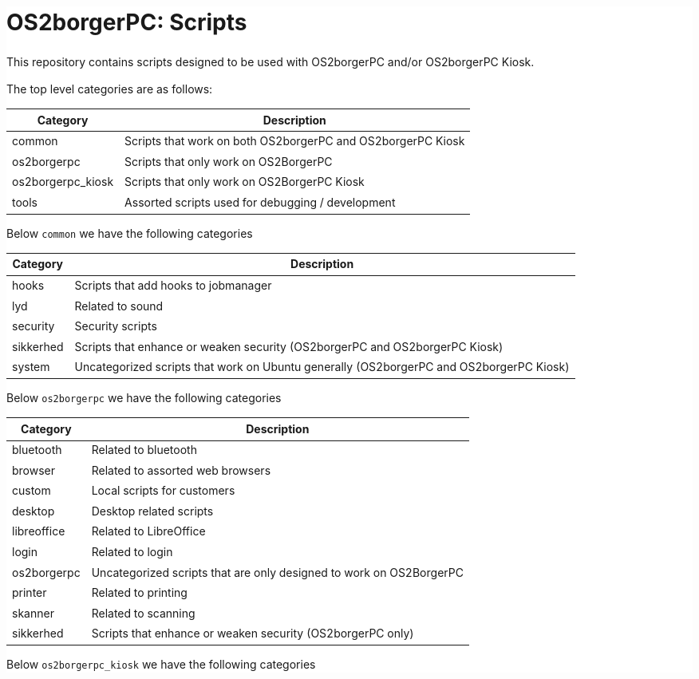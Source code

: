 # OS2borgerPC: Scripts

This repository contains scripts designed to be used with OS2borgerPC and/or OS2borgerPC Kiosk.

The top level categories are as follows:

| Category          | Description                                                                |
| ------------------| ---------------------------------------------------------------------------|
| common            | Scripts that work on both OS2borgerPC and OS2borgerPC Kiosk                |
| os2borgerpc       | Scripts that only work on OS2BorgerPC                                      |
| os2borgerpc_kiosk | Scripts that only work on OS2BorgerPC Kiosk                                |
| tools             | Assorted scripts used for debugging / development                          |

Below `common` we have the following categories


| Category          | Description                                                                               |
| ------------------| ------------------------------------------------------------------------------------------|
| hooks             | Scripts that add hooks to jobmanager                                                      |
| lyd               | Related to sound                                                                          |
| security          | Security scripts                                                                          |
| sikkerhed         | Scripts that enhance or weaken security (OS2borgerPC and OS2borgerPC Kiosk)               |
| system            | Uncategorized scripts that work on Ubuntu generally (OS2borgerPC and OS2borgerPC Kiosk)   |

Below `os2borgerpc` we have the following categories

| Category      | Description                                                                |
| ------------- | ---------------------------------------------------------------------------|
| bluetooth     | Related to bluetooth                                                       |
| browser       | Related to assorted web browsers                                           |
| custom        | Local scripts for customers                                                |
| desktop       | Desktop related scripts                                                    |
| libreoffice   | Related to LibreOffice                                                     |
| login         | Related to login                                                           |
| os2borgerpc   | Uncategorized scripts that are only designed to work on OS2BorgerPC        |
| printer       | Related to printing                                                        |
| skanner       | Related to scanning                                                        |
| sikkerhed     | Scripts that enhance or weaken security (OS2borgerPC only)                 |

Below `os2borgerpc_kiosk` we have the following categories
